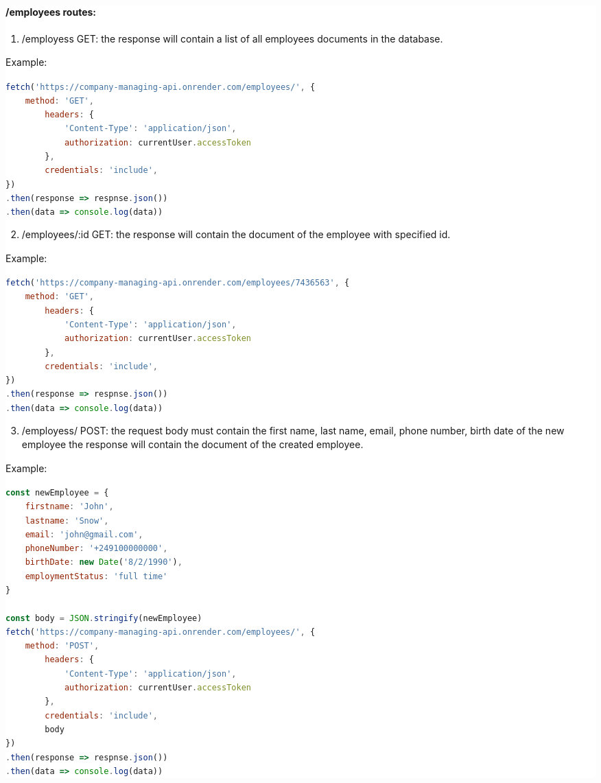 #### /employees routes:

1. /employess GET: the response will contain a list of all employees documents in the database.

Example:

```javascript
fetch('https://company-managing-api.onrender.com/employees/', {
	method: 'GET',
		headers: {
			'Content-Type': 'application/json',
			authorization: currentUser.accessToken
		},
		credentials: 'include',
})
.then(response => respnse.json())
.then(data => console.log(data))
```

2. /employees/:id GET: the response will contain the document of the employee with specified id.

Example:

```javascript
fetch('https://company-managing-api.onrender.com/employees/7436563', {
	method: 'GET',
		headers: {
			'Content-Type': 'application/json',
			authorization: currentUser.accessToken
		},
		credentials: 'include',
})
.then(response => respnse.json())
.then(data => console.log(data))
```

3. /employess/ POST: the request body must contain the first name, last name, email, phone number, birth date of the new employee the response will contain the document of the created employee.

Example:

```javascript
const newEmployee = {
	firstname: 'John',
	lastname: 'Snow',
	email: 'john@gmail.com',
	phoneNumber: '+249100000000',
	birthDate: new Date('8/2/1990'),
	employmentStatus: 'full time' 
}

const body = JSON.stringify(newEmployee)
fetch('https://company-managing-api.onrender.com/employees/', {
	method: 'POST',
		headers: {
			'Content-Type': 'application/json',
			authorization: currentUser.accessToken
		},
		credentials: 'include',
		body
})
.then(response => respnse.json())
.then(data => console.log(data))
```
